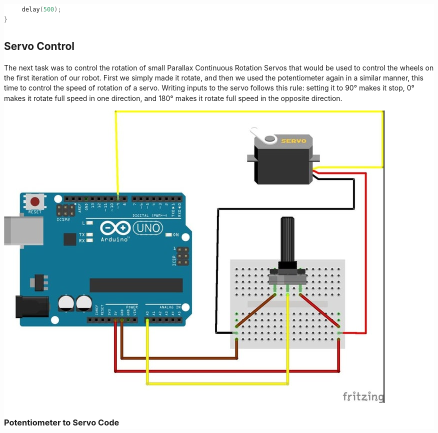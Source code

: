 ```c
     delay(500);
}
```

## Servo Control

<iframe width="560" height="315" src="https://www.youtube.com/embed/eaiSxhrzdyk" frameborder="0" allow="accelerometer; autoplay; encrypted-media; gyroscope; picture-in-picture" allowfullscreen></iframe>

The next task was to control the rotation of small Parallax Continuous Rotation Servos that would be used to control the wheels on the first iteration of our robot. First we simply made it rotate, and then we used the potentiometer again in a similar manner, this time to control the speed of rotation of a servo. Writing inputs to the servo follows this rule: setting it to 90° makes it stop, 0° makes it rotate full speed in one direction, and 180° makes it rotate full speed in the opposite direction.

![](example_circuit_potentiometer_servo.jpg)


### Potentiometer to Servo Code
